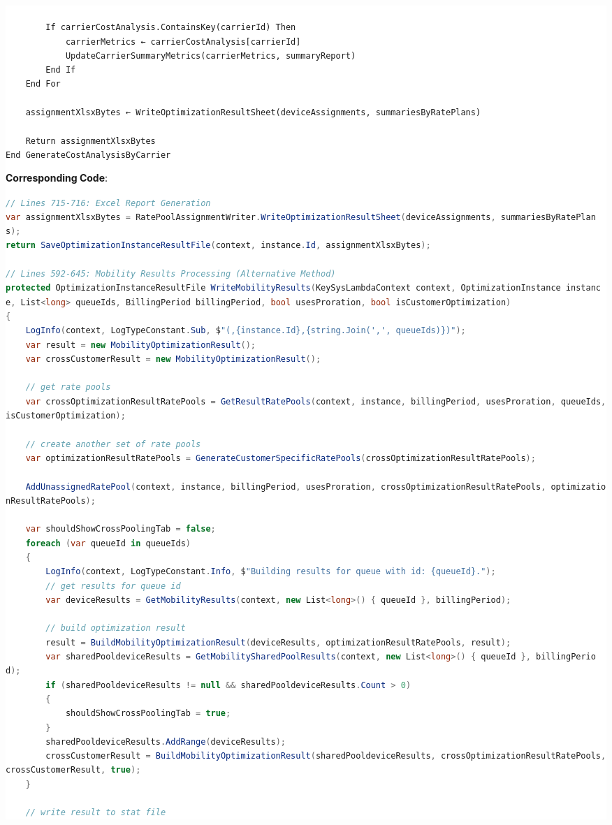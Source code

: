 ```
        
        If carrierCostAnalysis.ContainsKey(carrierId) Then
            carrierMetrics ← carrierCostAnalysis[carrierId]
            UpdateCarrierSummaryMetrics(carrierMetrics, summaryReport)
        End If
    End For
    
    assignmentXlsxBytes ← WriteOptimizationResultSheet(deviceAssignments, summariesByRatePlans)
    
    Return assignmentXlsxBytes
End GenerateCostAnalysisByCarrier
```

**Corresponding Code**:
```csharp
// Lines 715-716: Excel Report Generation
var assignmentXlsxBytes = RatePoolAssignmentWriter.WriteOptimizationResultSheet(deviceAssignments, summariesByRatePlans);
return SaveOptimizationInstanceResultFile(context, instance.Id, assignmentXlsxBytes);

// Lines 592-645: Mobility Results Processing (Alternative Method)
protected OptimizationInstanceResultFile WriteMobilityResults(KeySysLambdaContext context, OptimizationInstance instance, List<long> queueIds, BillingPeriod billingPeriod, bool usesProration, bool isCustomerOptimization)
{
    LogInfo(context, LogTypeConstant.Sub, $"(,{instance.Id},{string.Join(',', queueIds)})");
    var result = new MobilityOptimizationResult();
    var crossCustomerResult = new MobilityOptimizationResult();

    // get rate pools
    var crossOptimizationResultRatePools = GetResultRatePools(context, instance, billingPeriod, usesProration, queueIds, isCustomerOptimization);

    // create another set of rate pools
    var optimizationResultRatePools = GenerateCustomerSpecificRatePools(crossOptimizationResultRatePools);

    AddUnassignedRatePool(context, instance, billingPeriod, usesProration, crossOptimizationResultRatePools, optimizationResultRatePools);

    var shouldShowCrossPoolingTab = false;
    foreach (var queueId in queueIds)
    {
        LogInfo(context, LogTypeConstant.Info, $"Building results for queue with id: {queueId}.");
        // get results for queue id
        var deviceResults = GetMobilityResults(context, new List<long>() { queueId }, billingPeriod);

        // build optimization result
        result = BuildMobilityOptimizationResult(deviceResults, optimizationResultRatePools, result);
        var sharedPooldeviceResults = GetMobilitySharedPoolResults(context, new List<long>() { queueId }, billingPeriod);
        if (sharedPooldeviceResults != null && sharedPooldeviceResults.Count > 0)
        {
            shouldShowCrossPoolingTab = true;
        }
        sharedPooldeviceResults.AddRange(deviceResults);
        crossCustomerResult = BuildMobilityOptimizationResult(sharedPooldeviceResults, crossOptimizationResultRatePools, crossCustomerResult, true);
    }

    // write result to stat file
```